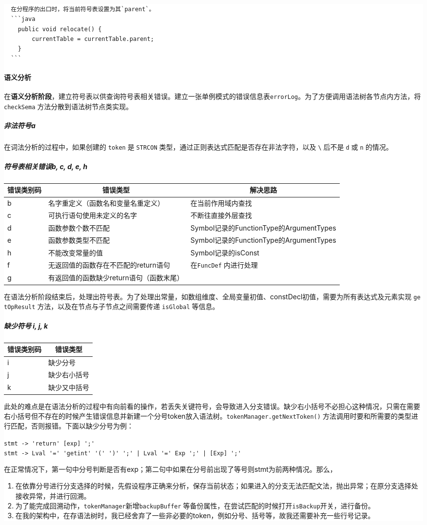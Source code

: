       在分程序的出口时，将当前符号表设置为其`parent`。
      ```java
        public void relocate() {
            currentTable = currentTable.parent;
        }
      ```

#### 语义分析

在**语义分析阶段**，建立符号表以供查询符号表相关错误。建立一张单例模式的错误信息表`errorLog`。为了方便调用语法树各节点内方法，将`checkSema` 方法分散到语法树节点类实现。

##### 非法符号a

在词法分析的过程中，如果创建的 `token` 是 `STRCON` 类型，通过正则表达式匹配是否存在非法字符，以及 `\` 后不是 `d` 或 `n` 的情况。

##### 符号表相关错误b, c, d, e, h

| 错误类别码 | 错误类型                                 | 解决思路                                |
| ---------- | ---------------------------------------- | --------------------------------------- |
| b          | 名字重定义（函数名和变量名重定义）       | 在当前作用域内查找                      |
| c          | 可执行语句使用未定义的名字               | 不断往直接外层查找                      |
| d          | 函数参数个数不匹配                       | Symbol记录的FunctionType的ArgumentTypes |
| e          | 函数参数类型不匹配                       | Symbol记录的FunctionType的ArgumentTypes |
| h          | 不能改变常量的值                         | Symbol记录的isConst                     |
| f          | 无返回值的函数存在不匹配的return语句     | 在`FuncDef` 内进行处理                  |
| g          | 有返回值的函数缺少return语句（函数末尾） |                                         |

在语法分析阶段结束后，处理出符号表。为了处理出常量，如数组维度、全局变量初值、constDecl初值，需要为所有表达式及元素实现 `getOpResult` 方法，以及在节点与子节点之间需要传递 `isGlobal` 等信息。

##### 缺少符号 i, j, k

| 错误类别码 | 错误类型     |
| ---------- | ------------ |
| i          | 缺少分号     |
| j          | 缺少右小括号 |
| k          | 缺少又中括号 |

此处的难点是在语法分析的过程中有向前看的操作，若丢失关键符号，会导致进入分支错误。缺少右小括号不必担心这种情况，只需在需要右小括号但不存在的时候产生错误信息并新建一个分号token放入语法树。`tokenManager.getNextToken()` 方法调用时要和所需要的类型进行匹配，否则报错。下面以缺少分号为例：

```
stmt -> 'return' [exp] ';'
stmt -> Lval '=' 'getint' '(' ')' ';' | Lval '=' Exp ';' | [Exp] ';'
```

在正常情况下，第一句中分号判断是否有exp；第二句中如果在分号前出现了等号则stmt为前两种情况。那么，

1. 在依靠分号进行分支选择的时候，先假设程序正确来分析，保存当前状态；如果进入的分支无法匹配文法，抛出异常；在原分支选择处接收异常，并进行回溯。
2. 为了能完成回溯动作，`tokenManager`新增`backupBuffer` 等备份属性，在尝试匹配的时候打开`isBackup`开关，进行备份。
3. 在我的架构中，在存语法树时，我已经舍弃了一些非必要的token，例如分号、括号等，故我还需要补充一些行号记录。

